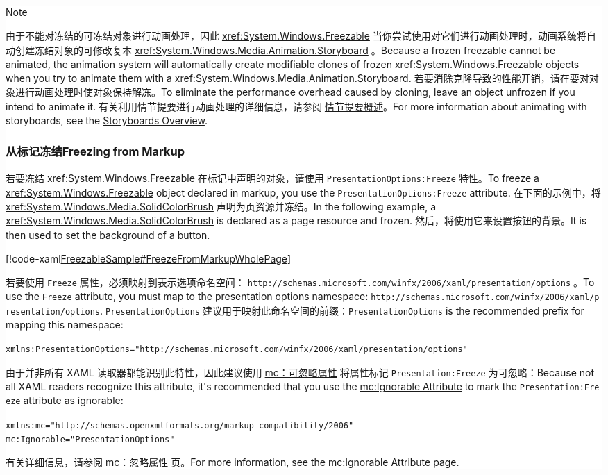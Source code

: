 > [!NOTE]
> <span data-ttu-id="b4491-152">由于不能对冻结的可冻结对象进行动画处理，因此 <xref:System.Windows.Freezable> 当你尝试使用对它们进行动画处理时，动画系统将自动创建冻结对象的可修改复本 <xref:System.Windows.Media.Animation.Storyboard> 。</span><span class="sxs-lookup"><span data-stu-id="b4491-152">Because a frozen freezable cannot be animated, the animation system will automatically create modifiable clones of frozen <xref:System.Windows.Freezable> objects when you try to animate them with a <xref:System.Windows.Media.Animation.Storyboard>.</span></span> <span data-ttu-id="b4491-153">若要消除克隆导致的性能开销，请在要对对象进行动画处理时使对象保持解冻。</span><span class="sxs-lookup"><span data-stu-id="b4491-153">To eliminate the performance overhead caused by cloning, leave an object unfrozen if you intend to animate it.</span></span> <span data-ttu-id="b4491-154">有关利用情节提要进行动画处理的详细信息，请参阅 [情节提要概述](../graphics-multimedia/storyboards-overview.md)。</span><span class="sxs-lookup"><span data-stu-id="b4491-154">For more information about animating with storyboards, see the [Storyboards Overview](../graphics-multimedia/storyboards-overview.md).</span></span>

### <a name="freezing-from-markup"></a><span data-ttu-id="b4491-155">从标记冻结</span><span class="sxs-lookup"><span data-stu-id="b4491-155">Freezing from Markup</span></span>

<span data-ttu-id="b4491-156">若要冻结 <xref:System.Windows.Freezable> 在标记中声明的对象，请使用 `PresentationOptions:Freeze` 特性。</span><span class="sxs-lookup"><span data-stu-id="b4491-156">To freeze a <xref:System.Windows.Freezable> object declared in markup, you use the `PresentationOptions:Freeze` attribute.</span></span> <span data-ttu-id="b4491-157">在下面的示例中，将 <xref:System.Windows.Media.SolidColorBrush> 声明为页资源并冻结。</span><span class="sxs-lookup"><span data-stu-id="b4491-157">In the following example, a <xref:System.Windows.Media.SolidColorBrush> is declared as a page resource and frozen.</span></span> <span data-ttu-id="b4491-158">然后，将使用它来设置按钮的背景。</span><span class="sxs-lookup"><span data-stu-id="b4491-158">It is then used to set the background of a button.</span></span>

[!code-xaml[FreezableSample#FreezeFromMarkupWholePage](~/samples/snippets/csharp/VS_Snippets_Wpf/FreezableSample/CS/FreezeFromMarkupExample.xaml#freezefrommarkupwholepage)]

<span data-ttu-id="b4491-159">若要使用 `Freeze` 属性，必须映射到表示选项命名空间： `http://schemas.microsoft.com/winfx/2006/xaml/presentation/options` 。</span><span class="sxs-lookup"><span data-stu-id="b4491-159">To use the `Freeze` attribute, you must map to the presentation options namespace: `http://schemas.microsoft.com/winfx/2006/xaml/presentation/options`.</span></span> <span data-ttu-id="b4491-160">`PresentationOptions` 建议用于映射此命名空间的前缀：</span><span class="sxs-lookup"><span data-stu-id="b4491-160">`PresentationOptions` is the recommended prefix for mapping this namespace:</span></span>

```xaml
xmlns:PresentationOptions="http://schemas.microsoft.com/winfx/2006/xaml/presentation/options"
```

<span data-ttu-id="b4491-161">由于并非所有 XAML 读取器都能识别此特性，因此建议使用 [mc：可忽略属性](mc-ignorable-attribute.md) 将属性标记 `Presentation:Freeze` 为可忽略：</span><span class="sxs-lookup"><span data-stu-id="b4491-161">Because not all XAML readers recognize this attribute, it's recommended that you use the [mc:Ignorable Attribute](mc-ignorable-attribute.md) to mark the `Presentation:Freeze` attribute as ignorable:</span></span>

```xaml
xmlns:mc="http://schemas.openxmlformats.org/markup-compatibility/2006"
mc:Ignorable="PresentationOptions"
```

<span data-ttu-id="b4491-162">有关详细信息，请参阅 [mc：忽略属性](mc-ignorable-attribute.md) 页。</span><span class="sxs-lookup"><span data-stu-id="b4491-162">For more information, see the [mc:Ignorable Attribute](mc-ignorable-attribute.md) page.</span></span>

